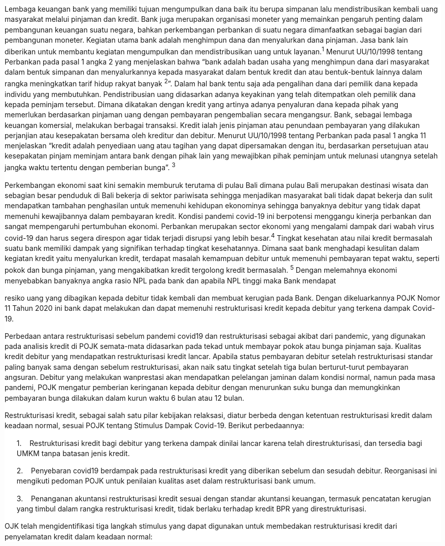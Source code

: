 <p><span class="font4">Lembaga keuangan bank yang memiliki tujuan mengumpulkan dana baik itu berupa simpanan lalu mendistribusikan kembali uang masyarakat melalui pinjaman dan kredit. Bank juga merupakan organisasi moneter yang memainkan pengaruh penting dalam pembangunan keuangan suatu negara, bahkan perkembangan perbankan di suatu negara dimanfaatkan sebagai bagian dari pembangunan moneter. Kegiatan utama bank adalah menghimpun dana dan menyalurkan dana pinjaman. Jasa bank lain diberikan untuk membantu kegiatan mengumpulkan dan mendistribusikan uang untuk layanan.<sup>1</sup> Menurut UU/10/1998 tentang Perbankan pada pasal 1 angka 2 yang menjelaskan bahwa “bank adalah badan usaha yang menghimpun dana dari masyarakat dalam bentuk simpanan dan menyalurkannya kepada masyarakat dalam bentuk kredit dan atau bentuk-bentuk lainnya dalam rangka meningkatkan tarif hidup rakyat banyak <sup>2</sup>”. Dalam hal bank tentu saja ada pengalihan dana dari pemilik dana kepada individu yang membutuhkan. Pendistribusian uang didasarkan adanya keyakinan yang telah ditempatkan oleh pemilik dana kepada peminjam tersebut. Dimana dikatakan dengan kredit yang artinya adanya penyaluran dana kepada pihak yang memerlukan berdasarkan pinjaman uang dengan pembayaran pengembalian secara mengangsur. Bank, sebagai lembaga keuangan komersial, melakukan berbagai transaksi. Kredit ialah jenis pinjaman atau penundaan pembayaran yang dilakukan perjanjian atau kesepakatan bersama oleh kreditur dan debitur. Menurut UU/10/1998 tentang Perbankan pada pasal 1 angka 11 menjelaskan “kredit adalah penyediaan uang atau tagihan yang dapat dipersamakan dengan itu, berdasarkan persetujuan atau kesepakatan pinjam meminjam antara bank dengan pihak lain yang mewajibkan pihak peminjam untuk melunasi utangnya setelah jangka waktu tertentu dengan pemberian bunga”. <sup>3</sup></span></p>
<p><span class="font4">Perkembangan ekonomi saat kini semakin memburuk terutama di pulau Bali dimana pulau Bali merupakan destinasi wisata dan sebagian besar penduduk di Bali bekerja di sektor pariwisata sehingga menjadikan masyarakat bali tidak dapat bekerja dan sulit mendapatkan tambahan penghasilan untuk memenuhi kehidupan ekonominya sehingga banyaknya debitur yang tidak dapat memenuhi kewajibannya dalam pembayaran kredit. Kondisi pandemi covid-19 ini berpotensi menggangu kinerja perbankan dan sangat mempengaruhi pertumbuhan ekonomi. Perbankan merupakan sector ekonomi yang mengalami dampak dari wabah virus covid-19 dan harus segera direspon agar tidak terjadi disrupsi yang lebih besar.<sup>4</sup> Tingkat kesehatan atau nilai kredit bermasalah suatu bank memiliki dampak yang signifikan terhadap tingkat kesehatannya. Dimana saat bank menghadapi kesulitan dalam kegiatan kredit yaitu menyalurkan kredit, terdapat masalah kemampuan debitur untuk memenuhi pembayaran tepat waktu, seperti pokok dan bunga pinjaman, yang mengakibatkan kredit tergolong kredit bermasalah. <sup>5</sup> Dengan melemahnya ekonomi menyebabkan banyaknya angka rasio NPL pada bank dan apabila NPL tinggi maka Bank mendapat</span></p>
<p><span class="font4">resiko uang yang dibagikan kepada debitur tidak kembali dan membuat kerugian pada Bank. Dengan dikeluarkannya POJK Nomor 11 Tahun 2020 ini bank dapat melakukan dan dapat memenuhi restrukturisasi kredit kepada debitur yang terkena dampak Covid-19.</span></p>
<p><span class="font4">Perbedaan antara restrukturisasi sebelum pandemi covid19 dan restrukturisasi sebagai akibat dari pandemic, yang digunakan pada analisis kredit di POJK semata-mata didasarkan pada tekad untuk membayar pokok atau bunga pinjaman saja. Kualitas kredit debitur yang mendapatkan restrukturisasi kredit lancar. Apabila status pembayaran debitur setelah restrukturisasi standar paling banyak sama dengan sebelum restrukturisasi, akan naik satu tingkat setelah tiga bulan berturut-turut pembayaran angsuran. Debitur yang melakukan wanprestasi akan mendapatkan pelelangan jaminan dalam kondisi normal, namun pada masa pandemi, POJK mengatur pemberian keringanan kepada debitur dengan menurunkan suku bunga dan memungkinkan pembayaran bunga dilakukan dalam kurun waktu 6 bulan atau 12 bulan.</span></p>
<p><span class="font4">Restrukturisasi kredit, sebagai salah satu pilar kebijakan relaksasi, diatur berbeda dengan ketentuan restrukturisasi kredit dalam keadaan normal, sesuai POJK tentang Stimulus Dampak Covid-19. Berikut perbedaannya:</span></p>
<ul style="list-style:none;"><li>
<p><span class="font4">1. &nbsp;&nbsp;&nbsp;Restrukturisasi kredit bagi debitur yang terkena dampak dinilai lancar karena telah direstrukturisasi, dan tersedia bagi UMKM tanpa batasan jenis kredit.</span></p></li>
<li>
<p><span class="font4">2. &nbsp;&nbsp;&nbsp;Penyebaran covid19 berdampak pada restrukturisasi kredit yang diberikan sebelum dan sesudah debitur. Reorganisasi ini mengikuti pedoman POJK untuk penilaian kualitas aset dalam restrukturisasi bank umum.</span></p></li>
<li>
<p><span class="font4">3. &nbsp;&nbsp;&nbsp;Penanganan akuntansi restrukturisasi kredit sesuai dengan standar akuntansi keuangan, termasuk pencatatan kerugian yang timbul dalam rangka restrukturisasi kredit, tidak berlaku terhadap kredit BPR yang direstrukturisasi.</span></p></li></ul>
<p><span class="font4">OJK telah mengidentifikasi tiga langkah stimulus yang dapat digunakan untuk membedakan restrukturisasi kredit dari penyelamatan kredit dalam keadaan normal:</span></p>
<ul style="list-style:none;"><li>